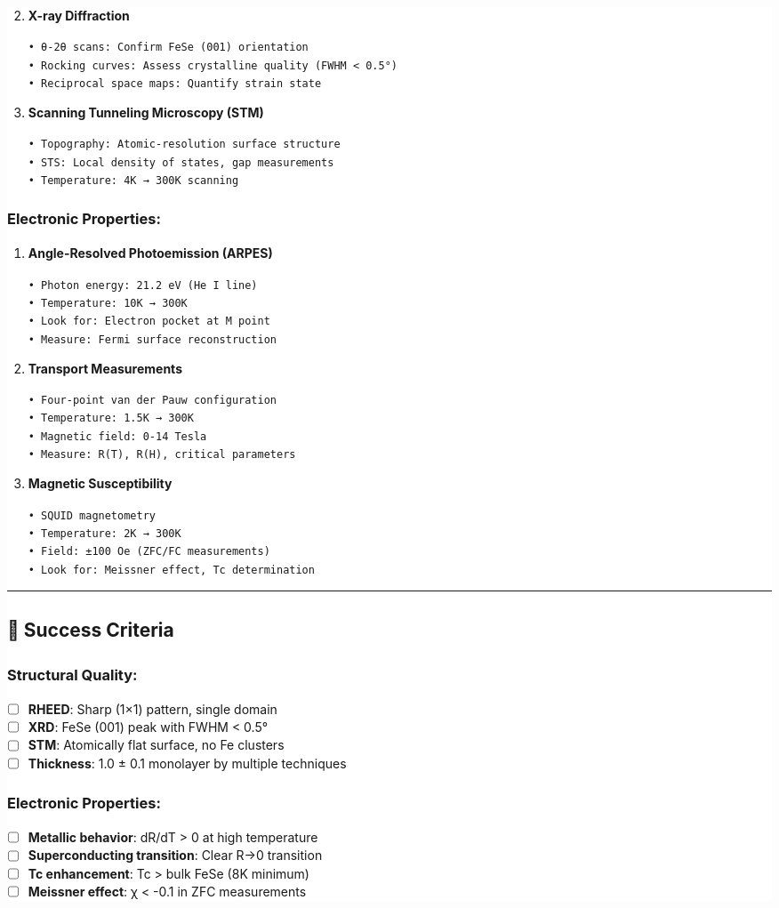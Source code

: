 2. **X-ray Diffraction**
   ```
   • θ-2θ scans: Confirm FeSe (001) orientation
   • Rocking curves: Assess crystalline quality (FWHM < 0.5°)
   • Reciprocal space maps: Quantify strain state
   ```

3. **Scanning Tunneling Microscopy (STM)**
   ```
   • Topography: Atomic-resolution surface structure
   • STS: Local density of states, gap measurements
   • Temperature: 4K → 300K scanning
   ```

### **Electronic Properties**:

1. **Angle-Resolved Photoemission (ARPES)**
   ```
   • Photon energy: 21.2 eV (He I line)
   • Temperature: 10K → 300K
   • Look for: Electron pocket at M point
   • Measure: Fermi surface reconstruction
   ```

2. **Transport Measurements**
   ```
   • Four-point van der Pauw configuration
   • Temperature: 1.5K → 300K
   • Magnetic field: 0-14 Tesla
   • Measure: R(T), R(H), critical parameters
   ```

3. **Magnetic Susceptibility**
   ```
   • SQUID magnetometry
   • Temperature: 2K → 300K
   • Field: ±100 Oe (ZFC/FC measurements)
   • Look for: Meissner effect, Tc determination
   ```

---

## 🎯 **Success Criteria**

### **Structural Quality**:
- [ ] **RHEED**: Sharp (1×1) pattern, single domain
- [ ] **XRD**: FeSe (001) peak with FWHM < 0.5°
- [ ] **STM**: Atomically flat surface, no Fe clusters
- [ ] **Thickness**: 1.0 ± 0.1 monolayer by multiple techniques

### **Electronic Properties**:
- [ ] **Metallic behavior**: dR/dT > 0 at high temperature
- [ ] **Superconducting transition**: Clear R→0 transition
- [ ] **Tc enhancement**: Tc > bulk FeSe (8K minimum)
- [ ] **Meissner effect**: χ < -0.1 in ZFC measurements
